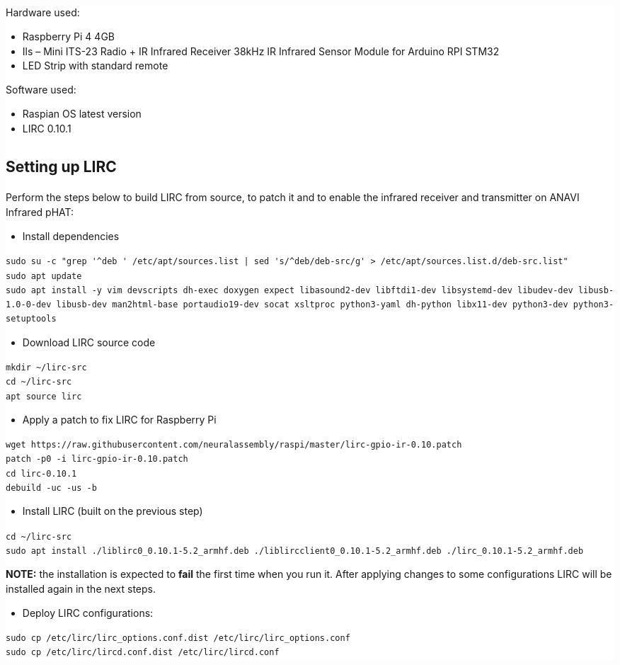 Hardware used:
- Raspberry Pi 4 4GB
- Ils – Mini ITS-23 Radio + IR Infrared Receiver 38kHz IR Infrared Sensor Module for Arduino RPI STM32
- LED Strip with standard remote

Software used:
- Raspian OS latest version
- LIRC 0.10.1


## Setting up LIRC

Perform the steps below to build LIRC from source, to patch it and to enable the infrared receiver and transmitter on ANAVI Infrared pHAT:

* Install dependencies

```
sudo su -c "grep '^deb ' /etc/apt/sources.list | sed 's/^deb/deb-src/g' > /etc/apt/sources.list.d/deb-src.list"
sudo apt update
sudo apt install -y vim devscripts dh-exec doxygen expect libasound2-dev libftdi1-dev libsystemd-dev libudev-dev libusb-1.0-0-dev libusb-dev man2html-base portaudio19-dev socat xsltproc python3-yaml dh-python libx11-dev python3-dev python3-setuptools
```

* Download LIRC source code

```
mkdir ~/lirc-src
cd ~/lirc-src
apt source lirc
```

* Apply a patch to fix LIRC for Raspberry Pi

```
wget https://raw.githubusercontent.com/neuralassembly/raspi/master/lirc-gpio-ir-0.10.patch
patch -p0 -i lirc-gpio-ir-0.10.patch
cd lirc-0.10.1
debuild -uc -us -b
```

* Install LIRC (built on the previous step)

```
cd ~/lirc-src
sudo apt install ./liblirc0_0.10.1-5.2_armhf.deb ./liblircclient0_0.10.1-5.2_armhf.deb ./lirc_0.10.1-5.2_armhf.deb
```

**NOTE:** the installation is expected to **fail** the first time when you run it. After applying changes to some configurations LIRC will be installed again in the next steps.

* Deploy LIRC configurations:

```
sudo cp /etc/lirc/lirc_options.conf.dist /etc/lirc/lirc_options.conf
sudo cp /etc/lirc/lircd.conf.dist /etc/lirc/lircd.conf
```
